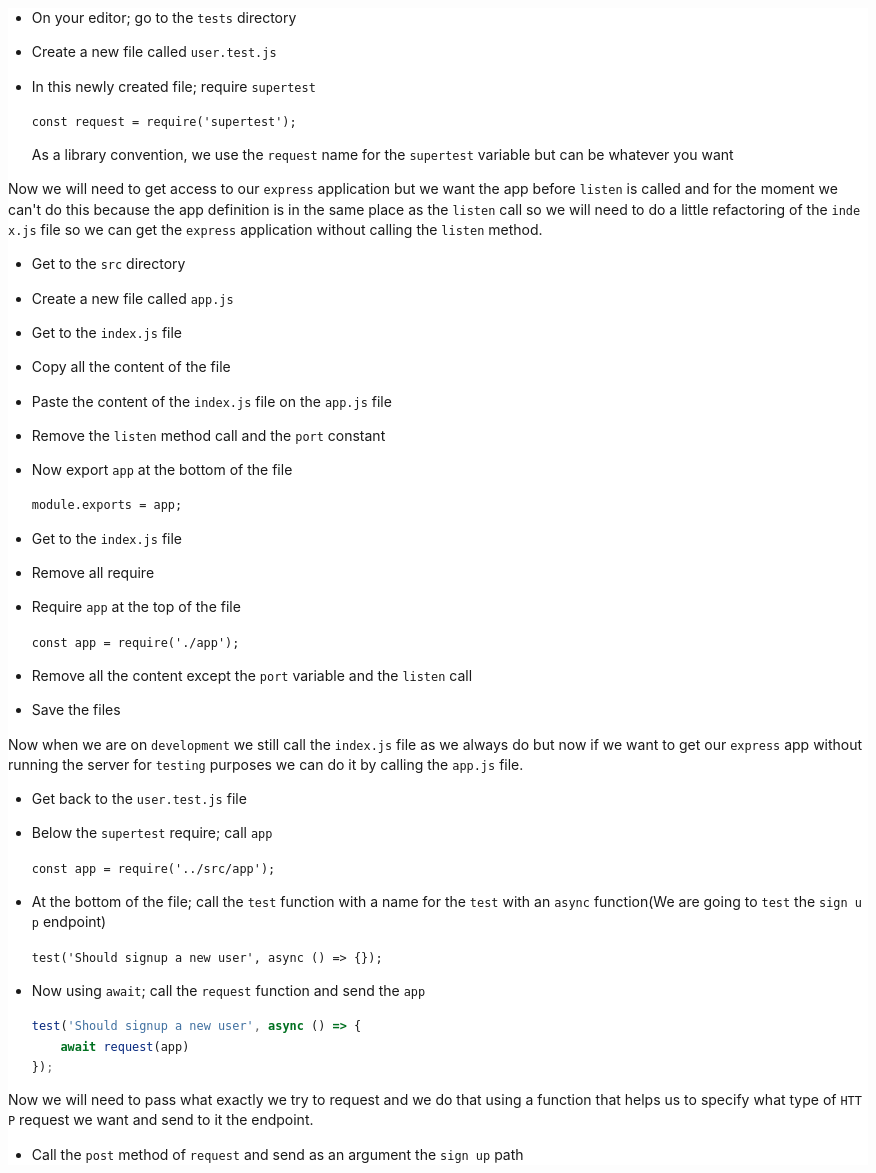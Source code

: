 - On your editor; go to the `tests` directory
- Create a new file called `user.test.js`
- In this newly created file; require `supertest`

    `const request = require('supertest');`

    As a library convention, we use the `request` name for the `supertest` variable but can be whatever you want

Now we will need to get access to our `express` application but we want the app before `listen` is called and for the moment we can't do this because the app definition is in the same place as the `listen` call so we will need to do a little refactoring of the `index.js` file so we can get the `express` application without calling the `listen` method.

- Get to the `src` directory
- Create a new file called `app.js`
- Get to the `index.js` file
- Copy all the content of the file
- Paste the content of the `index.js` file on the `app.js` file
- Remove the `listen` method call and the `port` constant
- Now export `app` at the bottom of the file

    `module.exports = app;`

- Get to the `index.js` file
- Remove all require
- Require `app` at the top of the file

    `const app = require('./app');`

- Remove all the content except the `port` variable and the `listen` call
- Save the files

Now when we are on `development` we still call the `index.js` file as we always do but now if we want to get our `express` app without running the server for `testing` purposes we can do it by calling the `app.js` file.

- Get back to the `user.test.js` file
- Below the `supertest` require; call `app`

    `const app = require('../src/app');`

- At the bottom of the file; call the `test` function with a name for the `test` with an `async` function(We are going to `test` the `sign up` endpoint)

    `test('Should signup a new user', async () => {});`

- Now using `await`; call the `request` function and send the `app`

    ```js
    test('Should signup a new user', async () => {
        await request(app)
    });
    ```

Now we will need to pass what exactly we try to request and we do that using a function that helps us to specify what type of `HTTP` request we want and send to it the endpoint.

- Call the `post` method of `request` and send as an argument the `sign up` path
